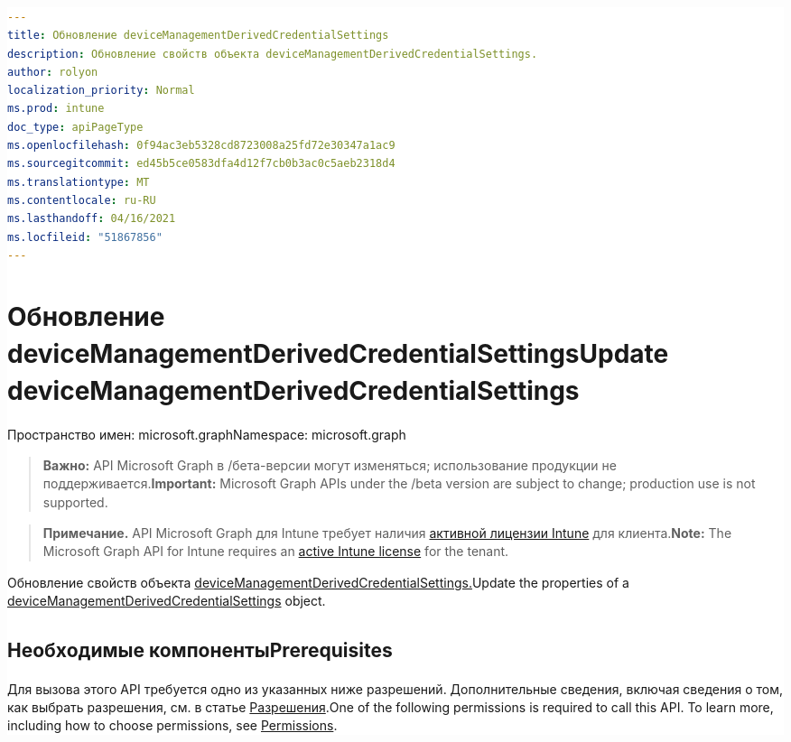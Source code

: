 ```yaml
---
title: Обновление deviceManagementDerivedCredentialSettings
description: Обновление свойств объекта deviceManagementDerivedCredentialSettings.
author: rolyon
localization_priority: Normal
ms.prod: intune
doc_type: apiPageType
ms.openlocfilehash: 0f94ac3eb5328cd8723008a25fd72e30347a1ac9
ms.sourcegitcommit: ed45b5ce0583dfa4d12f7cb0b3ac0c5aeb2318d4
ms.translationtype: MT
ms.contentlocale: ru-RU
ms.lasthandoff: 04/16/2021
ms.locfileid: "51867856"
---
```

# <a name="update-devicemanagementderivedcredentialsettings"></a><span data-ttu-id="6b41c-103">Обновление deviceManagementDerivedCredentialSettings</span><span class="sxs-lookup"><span data-stu-id="6b41c-103">Update deviceManagementDerivedCredentialSettings</span></span>

<span data-ttu-id="6b41c-104">Пространство имен: microsoft.graph</span><span class="sxs-lookup"><span data-stu-id="6b41c-104">Namespace: microsoft.graph</span></span>

> <span data-ttu-id="6b41c-105">**Важно:** API Microsoft Graph в /бета-версии могут изменяться; использование продукции не поддерживается.</span><span class="sxs-lookup"><span data-stu-id="6b41c-105">**Important:** Microsoft Graph APIs under the /beta version are subject to change; production use is not supported.</span></span>

> <span data-ttu-id="6b41c-106">**Примечание.** API Microsoft Graph для Intune требует наличия [активной лицензии Intune](https://go.microsoft.com/fwlink/?linkid=839381) для клиента.</span><span class="sxs-lookup"><span data-stu-id="6b41c-106">**Note:** The Microsoft Graph API for Intune requires an [active Intune license](https://go.microsoft.com/fwlink/?linkid=839381) for the tenant.</span></span>

<span data-ttu-id="6b41c-107">Обновление свойств объекта [deviceManagementDerivedCredentialSettings.](../resources/intune-shared-devicemanagementderivedcredentialsettings.md)</span><span class="sxs-lookup"><span data-stu-id="6b41c-107">Update the properties of a [deviceManagementDerivedCredentialSettings](../resources/intune-shared-devicemanagementderivedcredentialsettings.md) object.</span></span>

## <a name="prerequisites"></a><span data-ttu-id="6b41c-108">Необходимые компоненты</span><span class="sxs-lookup"><span data-stu-id="6b41c-108">Prerequisites</span></span>
<span data-ttu-id="6b41c-p101">Для вызова этого API требуется одно из указанных ниже разрешений. Дополнительные сведения, включая сведения о том, как выбрать разрешения, см. в статье [Разрешения](/graph/permissions-reference).</span><span class="sxs-lookup"><span data-stu-id="6b41c-p101">One of the following permissions is required to call this API. To learn more, including how to choose permissions, see [Permissions](/graph/permissions-reference).</span></span>
